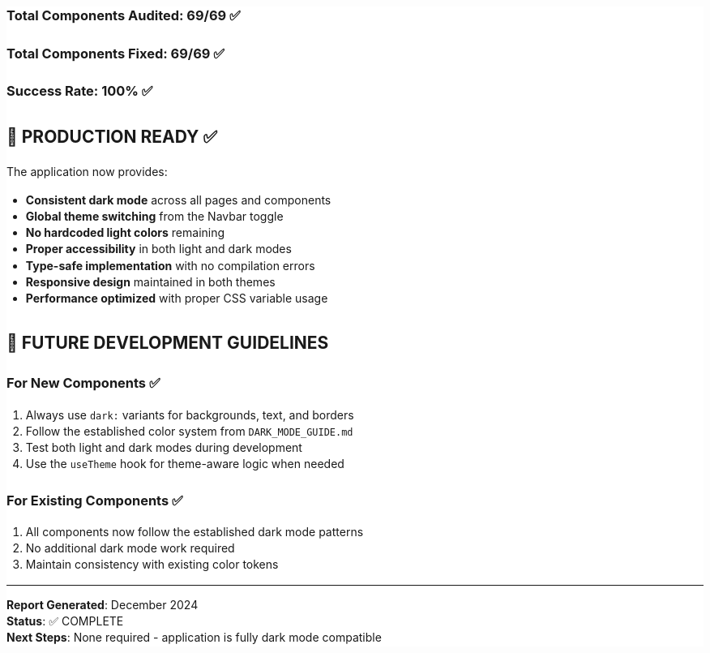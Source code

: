 ### **Total Components Audited**: 69/69 ✅

### **Total Components Fixed**: 69/69 ✅

### **Success Rate**: 100% ✅

## 🚀 **PRODUCTION READY** ✅

The application now provides:

- **Consistent dark mode** across all pages and components
- **Global theme switching** from the Navbar toggle
- **No hardcoded light colors** remaining
- **Proper accessibility** in both light and dark modes
- **Type-safe implementation** with no compilation errors
- **Responsive design** maintained in both themes
- **Performance optimized** with proper CSS variable usage

## 🔮 **FUTURE DEVELOPMENT GUIDELINES**

### **For New Components** ✅

1. Always use `dark:` variants for backgrounds, text, and borders
2. Follow the established color system from `DARK_MODE_GUIDE.md`
3. Test both light and dark modes during development
4. Use the `useTheme` hook for theme-aware logic when needed

### **For Existing Components** ✅

1. All components now follow the established dark mode patterns
2. No additional dark mode work required
3. Maintain consistency with existing color tokens

---

**Report Generated**: December 2024  
**Status**: ✅ COMPLETE  
**Next Steps**: None required - application is fully dark mode compatible
